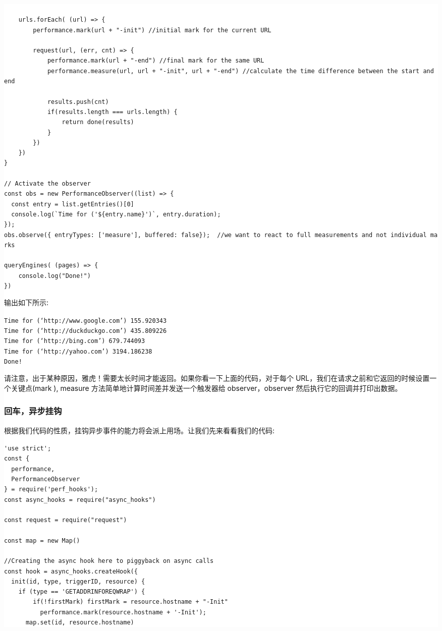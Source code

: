 ```

    urls.forEach( (url) => {
        performance.mark(url + "-init") //initial mark for the current URL

        request(url, (err, cnt) => {
            performance.mark(url + "-end") //final mark for the same URL
            performance.measure(url, url + "-init", url + "-end") //calculate the time difference between the start and end 

            results.push(cnt)
            if(results.length === urls.length) {
                return done(results)
            }
        })
    })
}

// Activate the observer
const obs = new PerformanceObserver((list) => {
  const entry = list.getEntries()[0]
  console.log(`Time for ('${entry.name}')`, entry.duration);
});
obs.observe({ entryTypes: ['measure'], buffered: false});  //we want to react to full measurements and not individual marks

queryEngines( (pages) => {
    console.log("Done!")
}) 
```

输出如下所示:

```
Time for (‘http://www.google.com’) 155.920343
Time for (‘http://duckduckgo.com’) 435.809226
Time for (‘http://bing.com’) 679.744093
Time for (‘http://yahoo.com’) 3194.186238
Done!
```

请注意，出于某种原因，雅虎！需要太长时间才能返回。如果你看一下上面的代码，对于每个 URL，我们在请求之前和它返回的时候设置一个关键点(mark ), measure 方法简单地计算时间差并发送一个触发器给 observer，observer 然后执行它的回调并打印出数据。

### 回车，异步挂钩

根据我们代码的性质，挂钩异步事件的能力将会派上用场。让我们先来看看我们的代码:

```
'use strict';
const {
  performance,
  PerformanceObserver
} = require('perf_hooks');
const async_hooks = require("async_hooks")

const request = require("request")

const map = new Map()

//Creating the async hook here to piggyback on async calls
const hook = async_hooks.createHook({
  init(id, type, triggerID, resource) {
    if (type == 'GETADDRINFOREQWRAP') {
        if(!firstMark) firstMark = resource.hostname + "-Init"
          performance.mark(resource.hostname + '-Init');
      map.set(id, resource.hostname)
```
